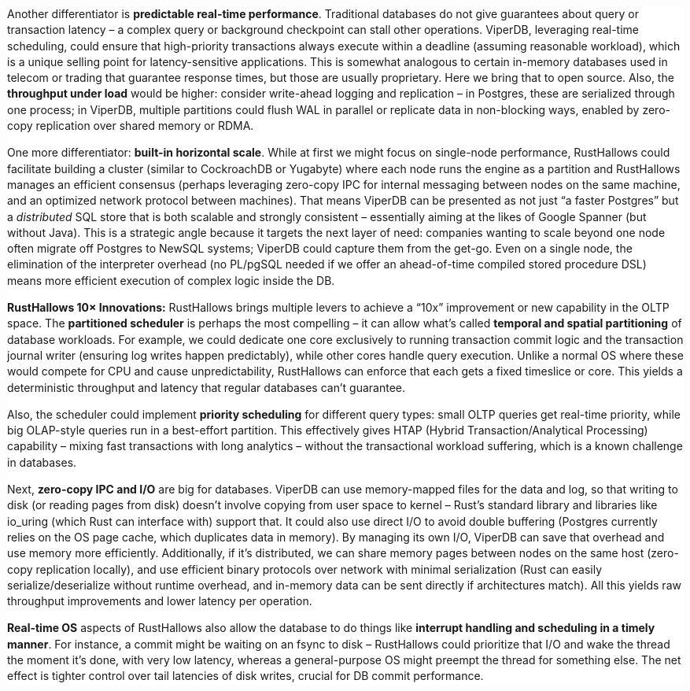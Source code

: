 Another differentiator is **predictable real-time performance**. Traditional databases do not give guarantees about query or transaction latency – a complex query or background checkpoint can stall other operations. ViperDB, leveraging real-time scheduling, could ensure that high-priority transactions always execute within a deadline (assuming reasonable workload), which is a unique selling point for latency-sensitive applications. This is somewhat analogous to certain in-memory databases used in telecom or trading that guarantee response times, but those are usually proprietary. Here we bring that to open source. Also, the **throughput under load** would be higher: consider write-ahead logging and replication – in Postgres, these are serialized through one process; in ViperDB, multiple partitions could flush WAL in parallel or replicate data in non-blocking ways, enabled by zero-copy replication over shared memory or RDMA.

One more differentiator: **built-in horizontal scale**. While at first we might focus on single-node performance, RustHallows could facilitate building a cluster (similar to CockroachDB or Yugabyte) where each node runs the engine as a partition and RustHallows manages an efficient consensus (perhaps leveraging zero-copy IPC for internal messaging between nodes on the same machine, and an optimized network protocol between machines). That means ViperDB can be presented as not just “a faster Postgres” but a *distributed* SQL store that is both scalable and strongly consistent – essentially aiming at the likes of Google Spanner (but without Java). This is a strategic angle because it targets the next layer of need: companies wanting to scale beyond one node often migrate off Postgres to NewSQL systems; ViperDB could capture them from the get-go. Even on a single node, the elimination of the interpreter overhead (no PL/pgSQL needed if we offer an ahead-of-time compiled stored procedure DSL) means more efficient execution of complex logic inside the DB.

**RustHallows 10× Innovations:** RustHallows brings multiple levers to achieve a “10x” improvement or new capability in the OLTP space. The **partitioned scheduler** is perhaps the most compelling – it can allow what’s called **temporal and spatial partitioning** of database workloads. For example, we could dedicate one core exclusively to running transaction commit logic and the transaction journal writer (ensuring log writes happen predictably), while other cores handle query execution. Unlike a normal OS where these would compete for CPU and cause unpredictability, RustHallows can enforce that each gets a fixed timeslice or core. This yields a deterministic throughput and latency that regular databases can’t guarantee.

Also, the scheduler could implement **priority scheduling** for different query types: small OLTP queries get real-time priority, while big OLAP-style queries run in a best-effort partition. This effectively gives HTAP (Hybrid Transaction/Analytical Processing) capability – mixing fast transactions with long analytics – without the transactional workload suffering, which is a known challenge in databases.

Next, **zero-copy IPC and I/O** are big for databases. ViperDB can use memory-mapped files for the data and log, so that writing to disk (or reading pages from disk) doesn’t involve copying from user space to kernel – Rust’s standard library and libraries like io\_uring (which Rust can interface with) support that. It could also use direct I/O to avoid double buffering (Postgres currently relies on the OS page cache, which duplicates data in memory). By managing its own I/O, ViperDB can save that overhead and use memory more efficiently. Additionally, if it’s distributed, we can share memory pages between nodes on the same host (zero-copy replication locally), and use efficient binary protocols over network with minimal serialization (Rust can easily serialize/deserialize without runtime overhead, and in-memory data can be sent directly if architectures match). All this yields raw throughput improvements and lower latency per operation.

**Real-time OS** aspects of RustHallows also allow the database to do things like **interrupt handling and scheduling in a timely manner**. For instance, a commit might be waiting on an fsync to disk – RustHallows could prioritize that I/O and wake the thread the moment it’s done, with very low latency, whereas a general-purpose OS might preempt the thread for something else. The net effect is tighter control over tail latencies of disk writes, crucial for DB commit performance.
